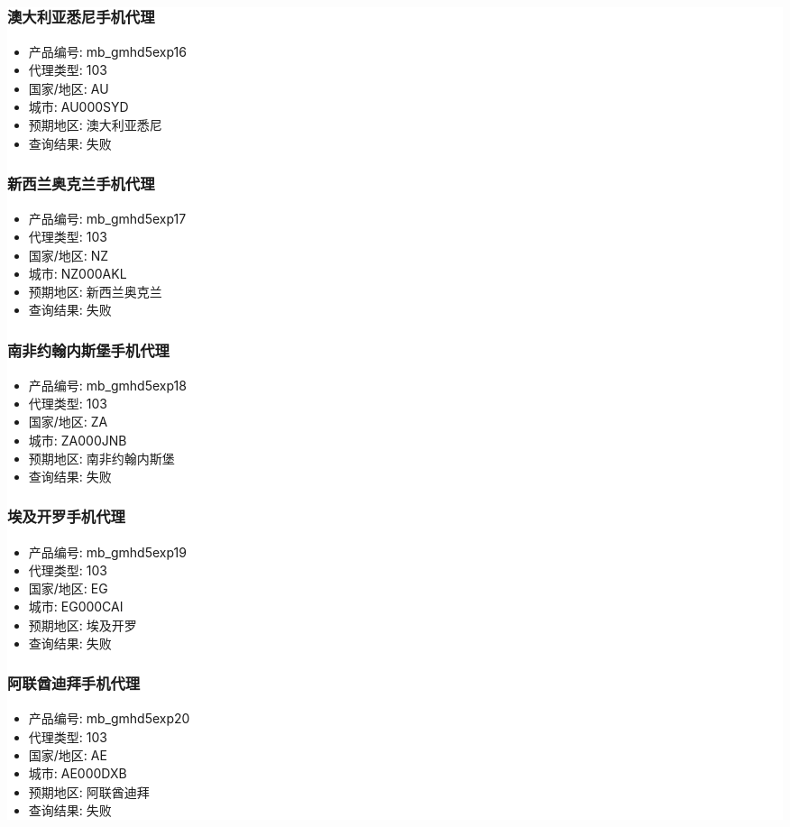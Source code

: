 ### 澳大利亚悉尼手机代理
- 产品编号: mb_gmhd5exp16
- 代理类型: 103
- 国家/地区: AU
- 城市: AU000SYD
- 预期地区: 澳大利亚悉尼
- 查询结果: 失败

### 新西兰奥克兰手机代理
- 产品编号: mb_gmhd5exp17
- 代理类型: 103
- 国家/地区: NZ
- 城市: NZ000AKL
- 预期地区: 新西兰奥克兰
- 查询结果: 失败

### 南非约翰内斯堡手机代理
- 产品编号: mb_gmhd5exp18
- 代理类型: 103
- 国家/地区: ZA
- 城市: ZA000JNB
- 预期地区: 南非约翰内斯堡
- 查询结果: 失败

### 埃及开罗手机代理
- 产品编号: mb_gmhd5exp19
- 代理类型: 103
- 国家/地区: EG
- 城市: EG000CAI
- 预期地区: 埃及开罗
- 查询结果: 失败

### 阿联酋迪拜手机代理
- 产品编号: mb_gmhd5exp20
- 代理类型: 103
- 国家/地区: AE
- 城市: AE000DXB
- 预期地区: 阿联酋迪拜
- 查询结果: 失败

